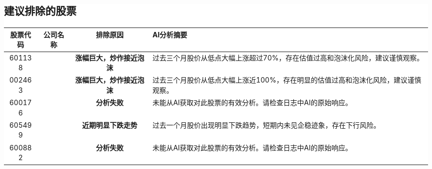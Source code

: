 ## 建议排除的股票

| 股票代码 | 公司名称 | 排除原因 | AI分析摘要 |
|:---:|:---:|:---:|:---|
| 601138 |  | **涨幅巨大，炒作接近泡沫** | 过去三个月股价从低点大幅上涨超过70%，存在估值过高和泡沫化风险，建议谨慎观察。 |
| 002463 |  | **涨幅巨大，炒作接近泡沫** | 过去三个月股价从低点大幅上涨近100%，存在明显的估值过高和泡沫化风险，建议谨慎观察。 |
| 600176 |  | **分析失败** | 未能从AI获取对此股票的有效分析。请检查日志中AI的原始响应。 |
| 605499 |  | **近期明显下跌走势** | 过去一个月股价出现明显下跌趋势，短期内未见企稳迹象，存在下行风险。 |
| 600882 |  | **分析失败** | 未能从AI获取对此股票的有效分析。请检查日志中AI的原始响应。 |
